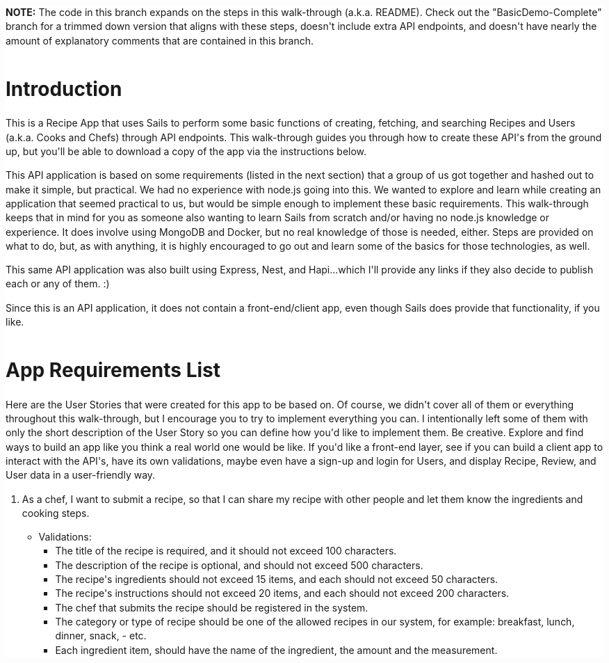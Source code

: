 **NOTE:** The code in this branch expands on the steps in this walk-through (a.k.a. README). Check out the "BasicDemo-Complete" branch for a trimmed down version that aligns with these steps, doesn't include extra API endpoints, and doesn't have nearly the amount of explanatory comments that are contained in this branch.

# Introduction 

This is a Recipe App that uses Sails to perform some basic functions of creating, fetching, and searching Recipes and Users (a.k.a. Cooks and Chefs) through API endpoints.
This walk-through guides you through how to create these API's from the ground up, but you'll be able to download a copy of the app via the instructions below.

This API application is based on some requirements (listed in the next section) that a group of us got together and hashed out to make it simple, but practical. We had no experience with node.js going into this. We wanted to explore and learn while creating an application that seemed practical to us, but would be simple enough to implement these basic requirements. This walk-through keeps that in mind for you as someone also wanting to learn Sails from scratch and/or having no node.js knowledge or experience. It does involve using MongoDB and Docker, but no real knowledge of those is needed, either. Steps are provided on what to do, but, as with anything, it is highly encouraged to go out and learn some of the basics for those technologies, as well.

This same API application was also built using Express, Nest, and Hapi...which I'll provide any links if they also decide to publish each or any of them. :)

Since this is an API application, it does not contain a front-end/client app, even though Sails does provide that functionality, if you like.





# App Requirements List

Here are the User Stories that were created for this app to be based on. Of course, we didn't cover all of them or everything throughout this walk-through, but I encourage you to try to implement everything you can. I intentionally left some of them with only the short description of the User Story so you can define how you'd like to implement them. Be creative. Explore and find ways to build an app like you think a real world one would be like. If you'd like a front-end layer, see if you can build a client app to interact with the API's, have its own validations, maybe even have a sign-up and login for Users, and display Recipe, Review, and User data in a user-friendly way.

1. As a chef, I want to submit a recipe, so that I can share my recipe with other people and let them know the ingredients and cooking steps.

    - Validations:
        - The title of the recipe is required, and it should not exceed 100 characters.
        - The description of the recipe is optional, and should not exceed 500 characters.
        - The recipe's ingredients should not exceed 15 items, and each should not exceed 50 characters.
        - The recipe's instructions should not exceed 20 items, and each should not exceed 200 characters.
        - The chef that submits the recipe should be registered in the system.
        - The category or type of recipe should be one of the allowed recipes in our system, for example: breakfast, lunch, dinner, snack, - etc.
        - Each ingredient item, should have the name of the ingredient, the amount and the measurement.
